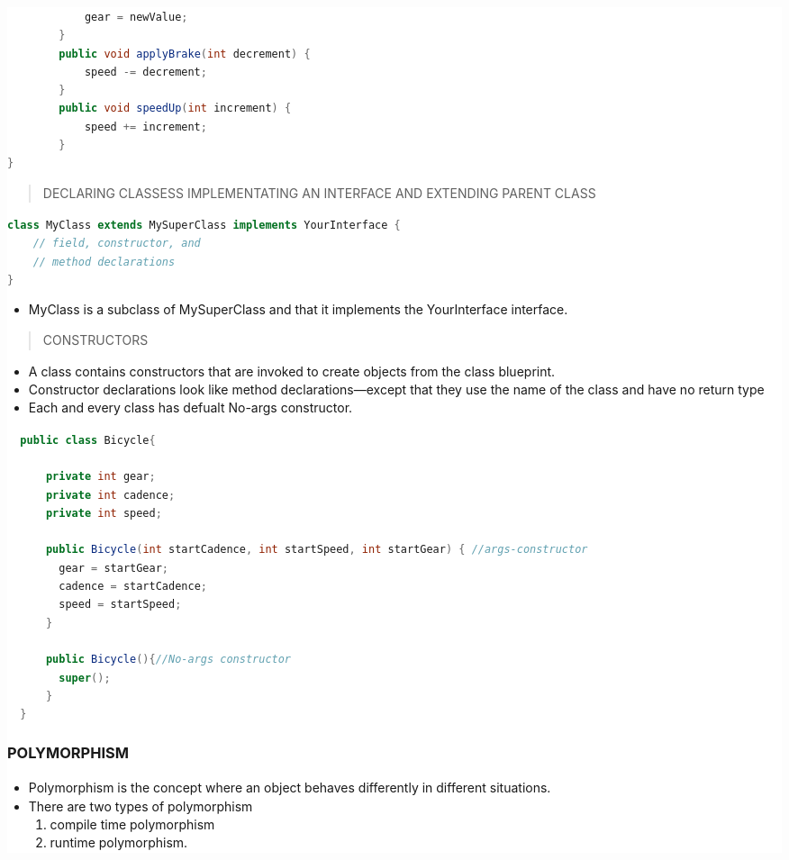 ```java
            gear = newValue;
        }
        public void applyBrake(int decrement) {
            speed -= decrement;
        }
        public void speedUp(int increment) {
            speed += increment;
        }
}
```

> DECLARING CLASSESS IMPLEMENTATING AN INTERFACE AND EXTENDING PARENT CLASS

```java
class MyClass extends MySuperClass implements YourInterface {
    // field, constructor, and
    // method declarations
}
```

- MyClass is a subclass of MySuperClass and that it implements the YourInterface interface.

> CONSTRUCTORS

- A class contains constructors that are invoked to create objects from the class blueprint.
- Constructor declarations look like method declarations—except that they use the name of the class and have no return type
- Each and every class has defualt No-args constructor.

```java
  public class Bicycle{

      private int gear;
      private int cadence;
      private int speed;

      public Bicycle(int startCadence, int startSpeed, int startGear) { //args-constructor
        gear = startGear;
        cadence = startCadence;
        speed = startSpeed;
      }

      public Bicycle(){//No-args constructor
        super();
      }
  }
```

### POLYMORPHISM

- Polymorphism is the concept where an object behaves differently in different situations.
- There are two types of polymorphism
  1. compile time polymorphism
  2. runtime polymorphism.
